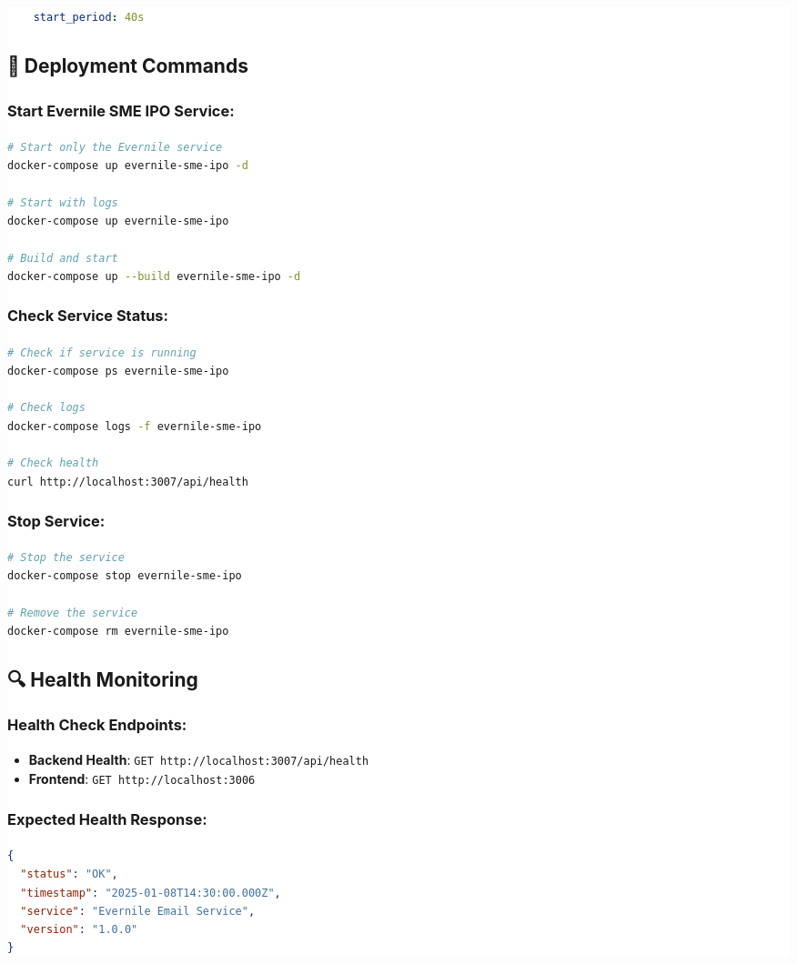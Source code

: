 ```yaml
    start_period: 40s
```

## 🚀 **Deployment Commands**

### **Start Evernile SME IPO Service:**
```bash
# Start only the Evernile service
docker-compose up evernile-sme-ipo -d

# Start with logs
docker-compose up evernile-sme-ipo

# Build and start
docker-compose up --build evernile-sme-ipo -d
```

### **Check Service Status:**
```bash
# Check if service is running
docker-compose ps evernile-sme-ipo

# Check logs
docker-compose logs -f evernile-sme-ipo

# Check health
curl http://localhost:3007/api/health
```

### **Stop Service:**
```bash
# Stop the service
docker-compose stop evernile-sme-ipo

# Remove the service
docker-compose rm evernile-sme-ipo
```

## 🔍 **Health Monitoring**

### **Health Check Endpoints:**
- **Backend Health**: `GET http://localhost:3007/api/health`
- **Frontend**: `GET http://localhost:3006`

### **Expected Health Response:**
```json
{
  "status": "OK",
  "timestamp": "2025-01-08T14:30:00.000Z",
  "service": "Evernile Email Service",
  "version": "1.0.0"
}
```
